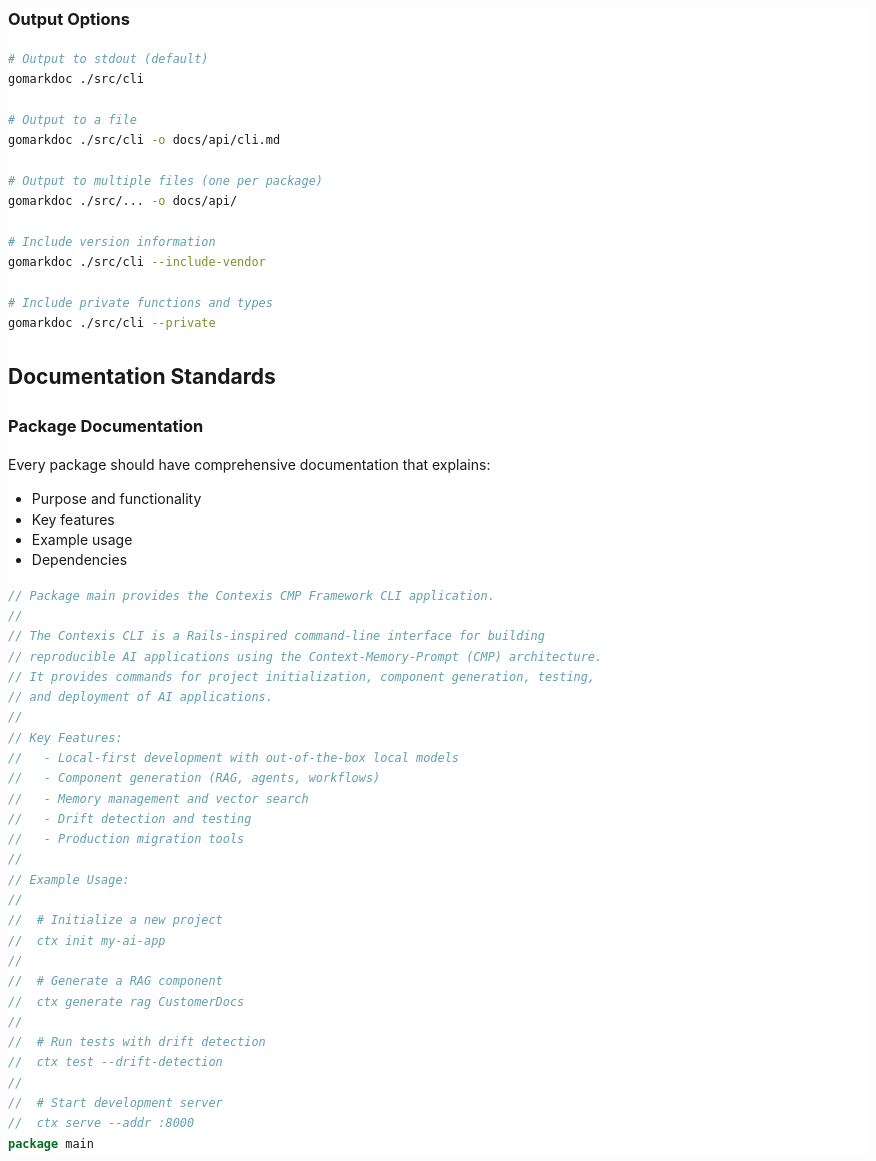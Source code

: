### Output Options

```bash
# Output to stdout (default)
gomarkdoc ./src/cli

# Output to a file
gomarkdoc ./src/cli -o docs/api/cli.md

# Output to multiple files (one per package)
gomarkdoc ./src/... -o docs/api/

# Include version information
gomarkdoc ./src/cli --include-vendor

# Include private functions and types
gomarkdoc ./src/cli --private
```

## Documentation Standards

### Package Documentation

Every package should have comprehensive documentation that explains:
- Purpose and functionality
- Key features
- Example usage
- Dependencies

```go
// Package main provides the Contexis CMP Framework CLI application.
//
// The Contexis CLI is a Rails-inspired command-line interface for building
// reproducible AI applications using the Context-Memory-Prompt (CMP) architecture.
// It provides commands for project initialization, component generation, testing,
// and deployment of AI applications.
//
// Key Features:
//   - Local-first development with out-of-the-box local models
//   - Component generation (RAG, agents, workflows)
//   - Memory management and vector search
//   - Drift detection and testing
//   - Production migration tools
//
// Example Usage:
//
//	# Initialize a new project
//	ctx init my-ai-app
//
//	# Generate a RAG component
//	ctx generate rag CustomerDocs
//
//	# Run tests with drift detection
//	ctx test --drift-detection
//
//	# Start development server
//	ctx serve --addr :8000
package main
```

